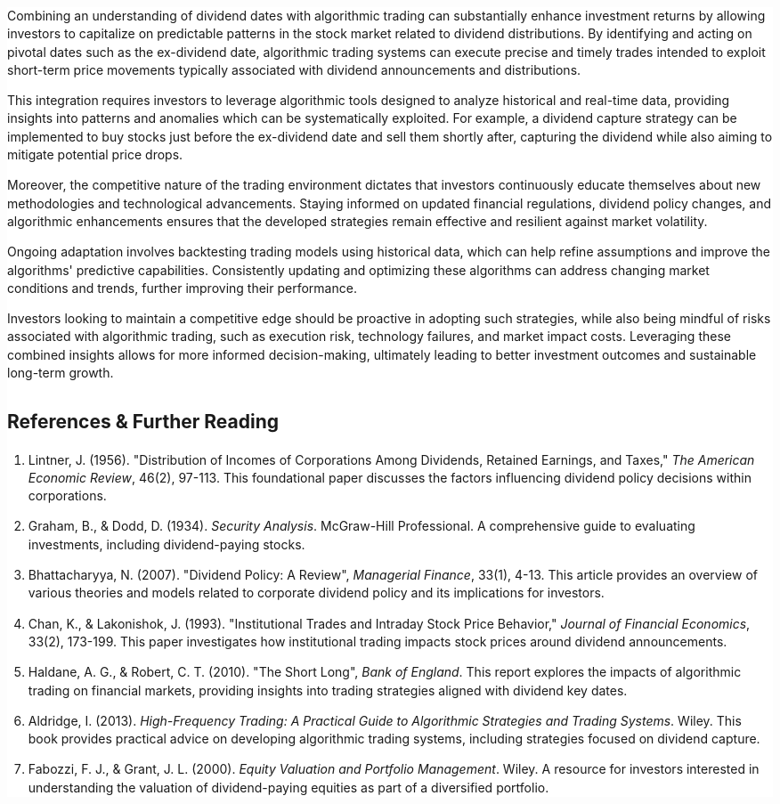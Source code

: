 Combining an understanding of dividend dates with algorithmic trading can substantially enhance investment returns by allowing investors to capitalize on predictable patterns in the stock market related to dividend distributions. By identifying and acting on pivotal dates such as the ex-dividend date, algorithmic trading systems can execute precise and timely trades intended to exploit short-term price movements typically associated with dividend announcements and distributions. 

This integration requires investors to leverage algorithmic tools designed to analyze historical and real-time data, providing insights into patterns and anomalies which can be systematically exploited. For example, a dividend capture strategy can be implemented to buy stocks just before the ex-dividend date and sell them shortly after, capturing the dividend while also aiming to mitigate potential price drops.

Moreover, the competitive nature of the trading environment dictates that investors continuously educate themselves about new methodologies and technological advancements. Staying informed on updated financial regulations, dividend policy changes, and algorithmic enhancements ensures that the developed strategies remain effective and resilient against market volatility.

Ongoing adaptation involves backtesting trading models using historical data, which can help refine assumptions and improve the algorithms' predictive capabilities. Consistently updating and optimizing these algorithms can address changing market conditions and trends, further improving their performance.

Investors looking to maintain a competitive edge should be proactive in adopting such strategies, while also being mindful of risks associated with algorithmic trading, such as execution risk, technology failures, and market impact costs. Leveraging these combined insights allows for more informed decision-making, ultimately leading to better investment outcomes and sustainable long-term growth.

## References & Further Reading

1. Lintner, J. (1956). "Distribution of Incomes of Corporations Among Dividends, Retained Earnings, and Taxes," *The American Economic Review*, 46(2), 97-113. This foundational paper discusses the factors influencing dividend policy decisions within corporations.

2. Graham, B., & Dodd, D. (1934). *Security Analysis*. McGraw-Hill Professional. A comprehensive guide to evaluating investments, including dividend-paying stocks.

3. Bhattacharyya, N. (2007). "Dividend Policy: A Review", *Managerial Finance*, 33(1), 4-13. This article provides an overview of various theories and models related to corporate dividend policy and its implications for investors.

4. Chan, K., & Lakonishok, J. (1993). "Institutional Trades and Intraday Stock Price Behavior," *Journal of Financial Economics*, 33(2), 173-199. This paper investigates how institutional trading impacts stock prices around dividend announcements.

5. Haldane, A. G., & Robert, C. T. (2010). "The Short Long", *Bank of England*. This report explores the impacts of algorithmic trading on financial markets, providing insights into trading strategies aligned with dividend key dates.

6. Aldridge, I. (2013). *High-Frequency Trading: A Practical Guide to Algorithmic Strategies and Trading Systems*. Wiley. This book provides practical advice on developing algorithmic trading systems, including strategies focused on dividend capture.

7. Fabozzi, F. J., & Grant, J. L. (2000). *Equity Valuation and Portfolio Management*. Wiley. A resource for investors interested in understanding the valuation of dividend-paying equities as part of a diversified portfolio.
